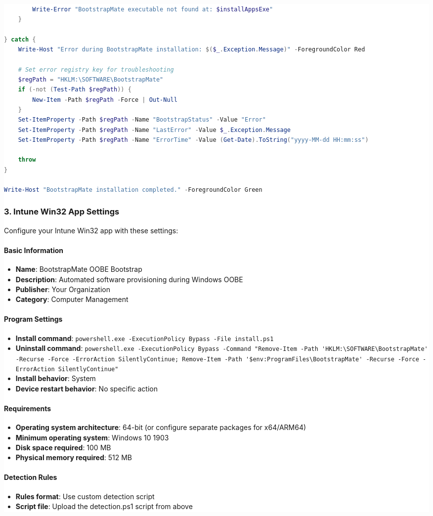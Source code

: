 ```powershell
        Write-Error "BootstrapMate executable not found at: $installAppsExe"
    }

} catch {
    Write-Host "Error during BootstrapMate installation: $($_.Exception.Message)" -ForegroundColor Red
    
    # Set error registry key for troubleshooting
    $regPath = "HKLM:\SOFTWARE\BootstrapMate"
    if (-not (Test-Path $regPath)) {
        New-Item -Path $regPath -Force | Out-Null
    }
    Set-ItemProperty -Path $regPath -Name "BootstrapStatus" -Value "Error"
    Set-ItemProperty -Path $regPath -Name "LastError" -Value $_.Exception.Message
    Set-ItemProperty -Path $regPath -Name "ErrorTime" -Value (Get-Date).ToString("yyyy-MM-dd HH:mm:ss")
    
    throw
}

Write-Host "BootstrapMate installation completed." -ForegroundColor Green
```

### 3. Intune Win32 App Settings

Configure your Intune Win32 app with these settings:

#### Basic Information
- **Name**: BootstrapMate OOBE Bootstrap
- **Description**: Automated software provisioning during Windows OOBE
- **Publisher**: Your Organization
- **Category**: Computer Management

#### Program Settings
- **Install command**: `powershell.exe -ExecutionPolicy Bypass -File install.ps1`
- **Uninstall command**: `powershell.exe -ExecutionPolicy Bypass -Command "Remove-Item -Path 'HKLM:\SOFTWARE\BootstrapMate' -Recurse -Force -ErrorAction SilentlyContinue; Remove-Item -Path '$env:ProgramFiles\BootstrapMate' -Recurse -Force -ErrorAction SilentlyContinue"`
- **Install behavior**: System
- **Device restart behavior**: No specific action

#### Requirements
- **Operating system architecture**: 64-bit (or configure separate packages for x64/ARM64)
- **Minimum operating system**: Windows 10 1903
- **Disk space required**: 100 MB
- **Physical memory required**: 512 MB

#### Detection Rules
- **Rules format**: Use custom detection script
- **Script file**: Upload the detection.ps1 script from above
